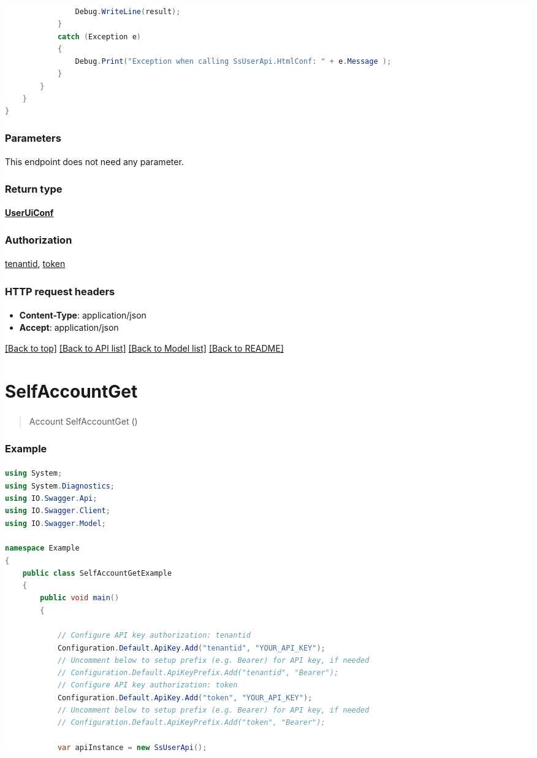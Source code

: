 ```csharp
                Debug.WriteLine(result);
            }
            catch (Exception e)
            {
                Debug.Print("Exception when calling SsUserApi.HtmlConf: " + e.Message );
            }
        }
    }
}
```

### Parameters
This endpoint does not need any parameter.

### Return type

[**UserUiConf**](UserUiConf.md)

### Authorization

[tenantid](../README.md#tenantid), [token](../README.md#token)

### HTTP request headers

 - **Content-Type**: application/json
 - **Accept**: application/json

[[Back to top]](#) [[Back to API list]](../README.md#documentation-for-api-endpoints) [[Back to Model list]](../README.md#documentation-for-models) [[Back to README]](../README.md)

<a name="selfaccountget"></a>
# **SelfAccountGet**
> Account SelfAccountGet ()





### Example
```csharp
using System;
using System.Diagnostics;
using IO.Swagger.Api;
using IO.Swagger.Client;
using IO.Swagger.Model;

namespace Example
{
    public class SelfAccountGetExample
    {
        public void main()
        {
            
            // Configure API key authorization: tenantid
            Configuration.Default.ApiKey.Add("tenantid", "YOUR_API_KEY");
            // Uncomment below to setup prefix (e.g. Bearer) for API key, if needed
            // Configuration.Default.ApiKeyPrefix.Add("tenantid", "Bearer");
            // Configure API key authorization: token
            Configuration.Default.ApiKey.Add("token", "YOUR_API_KEY");
            // Uncomment below to setup prefix (e.g. Bearer) for API key, if needed
            // Configuration.Default.ApiKeyPrefix.Add("token", "Bearer");

            var apiInstance = new SsUserApi();

```